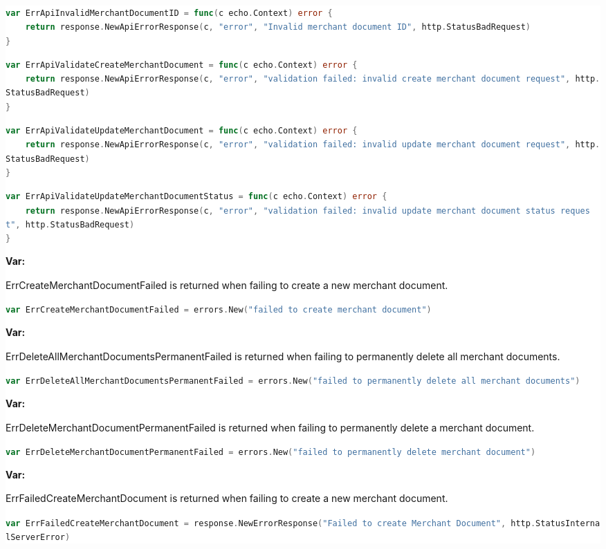 ```go
var ErrApiInvalidMerchantDocumentID = func(c echo.Context) error {
	return response.NewApiErrorResponse(c, "error", "Invalid merchant document ID", http.StatusBadRequest)
}
```

```go
var ErrApiValidateCreateMerchantDocument = func(c echo.Context) error {
	return response.NewApiErrorResponse(c, "error", "validation failed: invalid create merchant document request", http.StatusBadRequest)
}
```

```go
var ErrApiValidateUpdateMerchantDocument = func(c echo.Context) error {
	return response.NewApiErrorResponse(c, "error", "validation failed: invalid update merchant document request", http.StatusBadRequest)
}
```

```go
var ErrApiValidateUpdateMerchantDocumentStatus = func(c echo.Context) error {
	return response.NewApiErrorResponse(c, "error", "validation failed: invalid update merchant document status request", http.StatusBadRequest)
}
```

**Var:**

ErrCreateMerchantDocumentFailed is returned when failing to create a new merchant document.

```go
var ErrCreateMerchantDocumentFailed = errors.New("failed to create merchant document")
```

**Var:**

ErrDeleteAllMerchantDocumentsPermanentFailed is returned when failing to permanently delete all merchant documents.

```go
var ErrDeleteAllMerchantDocumentsPermanentFailed = errors.New("failed to permanently delete all merchant documents")
```

**Var:**

ErrDeleteMerchantDocumentPermanentFailed is returned when failing to permanently delete a merchant document.

```go
var ErrDeleteMerchantDocumentPermanentFailed = errors.New("failed to permanently delete merchant document")
```

**Var:**

ErrFailedCreateMerchantDocument is returned when failing to create a new merchant document.

```go
var ErrFailedCreateMerchantDocument = response.NewErrorResponse("Failed to create Merchant Document", http.StatusInternalServerError)
```
